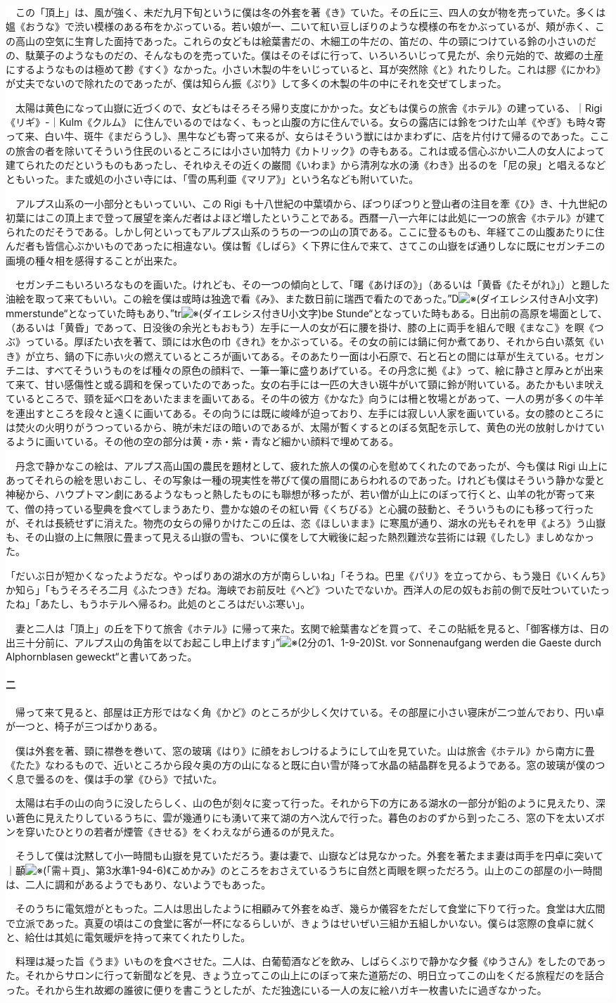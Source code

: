 　この「頂上」は、風が強く、未だ九月下旬というに僕は冬の外套を著《き》ていた。その丘に三、四人の女が物を売っていた。多くは媼《おうな》で渋い模様のある布をかぶっている。若い娘が一、二いて紅い豆しぼりのような模様の布をかぶっているが、頬が赤く、この高山の空気に生育した面持であった。これらの女どもは絵葉書だの、木細工の牛だの、笛だの、牛の頸につけている鈴の小さいのだの、駄菓子のようなものだの、そんなものを売っていた。僕はそのそばに行って、いろいろいじって見たが、余り元始的で、故郷の土産にするようなものは極めて尠《すく》なかった。小さい木製の牛をいじっていると、耳が突然除《と》れたりした。これは膠《にかわ》が丈夫でないので除れたのであったが、僕は知らん振《ぷり》して多くの木製の牛の中にそれを交ぜてしまった。

　太陽は黄色になって山嶽に近づくので、女どもはそろそろ帰り支度にかかった。女どもは僕らの旅舎《ホテル》の建っている、｜Rigi《リギ》-｜Kulm《クルム》 に住んでいるのではなく、もっと山腹の方に住んでいる。女らの露店には鈴をつけた山羊《やぎ》も時々寄って来、白い牛、斑牛《まだらうし》、黒牛なども寄って来るが、女らはそういう獣にはかまわずに、店を片付けて帰るのであった。ここの旅舎の者を除いてそういう住民のいるところには小さい加特力《カトリック》の寺もある。これは或る信心ぶかい二人の女人によって建てられたのだというものもあったし、それゆえその近くの巌間《いわま》から清冽な水の湧《わき》出るのを「尼の泉」と唱えるなどともいった。また或処の小さい寺には、「雪の馬利亜《マリア》」という名なども附いていた。

　アルプス山系の一小部分ともいっていい、この Rigi も十八世紀の中葉頃から、ぽつりぽつりと登山者の注目を牽《ひ》き、十九世紀の初葉にはこの頂上まで登って展望を楽んだ者はよほど増したということである。西暦一八一六年には此処に一つの旅舎《ホテル》が建てられたのだそうである。しかし何といってもアルプス山系のうちの一つの山の頂である。ここに登るものも、年経てこの山腹あたりに住んだ者も皆信心ぶかいものであったに相違ない。僕は暫《しばら》く下界に住んで来て、さてこの山嶽をば通りしなに既にセガンチニの画境の種々相を感得することが出来た。

　セガンチニもいろいろなものを画いた。けれども、その一つの傾向として、「曙《あけぼの》」（あるいは「黄昏《たそがれ》」）と題した油絵を取って来てもいい。この絵を僕は或時は独逸で看《み》、また数日前に瑞西で看たのであった。”D![※(ダイエレシス付きA小文字)](https://www.aozora.gr.jp/cards/001059/files/../../../gaiji/1-09/1-09-58.png)mmerstunde“となっていた時もあり、”tr![※(ダイエレシス付きU小文字)](https://www.aozora.gr.jp/cards/001059/files/../../../gaiji/1-09/1-09-81.png)be Stunde“となっていた時もある。日出前の高原を場面として、（あるいは「黄昏」であって、日没後の余光ともおもう）左手に一人の女が石に腰を掛け、膝の上に両手を組んで眼《まなこ》を瞑《つぶ》っている。厚ぼたい衣を著て、頭には水色の巾《きれ》をかぶっている。その女の前には鍋に何か煮てあり、それから白い蒸気《いき》が立ち、鍋の下に赤い火の燃えているところが画いてある。そのあたり一面は小石原で、石と石との間には草が生えている。セガンチニは、すべてそういうものをば種々の原色の顔料で、一筆一筆に盛りあげている。その丹念に拠《よ》って、絵に静さと厚みとが出来て来て、甘い感傷性と或る調和を保っていたのであった。女の右手には一匹の大きい斑牛がいて頸に鈴が附いている。あたかもいま吠えているところで、頸を延べ口をあいたままを画いてある。その牛の彼方《かなた》向うには柵と牧場とがあって、一人の男が多くの牛羊を連出すところを段々と遠くに画いてある。その向うには既に峻峰が迫っており、左手には寂しい人家を画いている。女の膝のところには焚火の火明りがうつっているから、暁が未だほの暗いのであるが、太陽が暫くするとのぼる気配を示して、黄色の光の放射しかけているように画いている。その他の空の部分は黄・赤・紫・青など細かい顔料で埋めてある。

　丹念で静かなこの絵は、アルプス高山国の農民を題材として、疲れた旅人の僕の心を慰めてくれたのであったが、今も僕は Rigi 山上にあってそれらの絵を思いおこし、その写象は一種の現実性を帯びて僕の眉間にあらわれるのであった。けれども僕はそういう静かな愛と神秘から、ハウプトマン劇にあるようなもっと熱したものにも聯想が移ったが、若い僧が山上にのぼって行くと、山羊の牝が寄って来て、僧の持っている聖典を食べてしまうあたり、豊かな娘のその紅い脣《くちびる》と心臓の鼓動と、そういうものにも移って行ったが、それは長続せずに消えた。物売の女らの帰りかけたこの丘は、恣《ほしいまま》に寒風が通り、湖水の光もそれを甲《よろ》う山嶽も、その山嶽の上に無限に畳まって見える山嶽の雪も、ついに僕をして大戦後に起った熱烈難渋な芸術には親《したし》ましめなかった。

「だいぶ日が短かくなったようだな。やっぱりあの湖水の方が南らしいね」「そうね。巴里《パリ》を立ってから、もう幾日《いくんち》か知ら」「もうそろそろ二月《ふたつき》だね。海峡でお前反吐《へど》ついたでないか。西洋人の尼の奴もお前の側で反吐ついていたったね」「あたし、もうホテルへ帰るわ。此処のところはだいぶ寒い」。

　妻と二人は「頂上」の丘を下りて旅舎《ホテル》に帰って来た。玄関で絵葉書などを買って、そこの貼紙を見ると、「御客様方は、日の出三十分前に、アルプス山の角笛を以てお起こし申上げます」”![※(2分の1、1-9-20)](https://www.aozora.gr.jp/cards/001059/files/../../../gaiji/1-09/1-09-20.png)St. vor Sonnenaufgang werden die Gaeste durch Alphornblasen geweckt“と書いてあった。



#### 二




　帰って来て見ると、部屋は正方形ではなく角《かど》のところが少しく欠けている。その部屋に小さい寝床が二つ並んでおり、円い卓が一つと、椅子が三つばかりある。

　僕は外套を著、頸に襟巻を巻いて、窓の玻璃《はり》に顔をおしつけるようにして山を見ていた。山は旅舎《ホテル》から南方に畳《たた》なわるもので、近いところから段々奥の方の山になると既に白い雪が降って水晶の結晶群を見るようである。窓の玻璃が僕のつく息で曇るのを、僕は手の掌《ひら》で拭いた。

　太陽は右手の山の向うに没したらしく、山の色が刻々に変って行った。それから下の方にある湖水の一部分が鉛のように見えたり、深い蒼色に見えたりしているうちに、雲が幾通りにも湧いて来て湖の方へ沈んで行った。暮色のおのずから到ったころ、窓の下を太いズボンを穿いたひとりの若者が煙管《きせる》をくわえながら通るのが見えた。

　そうして僕は沈黙して小一時間も山嶽を見ていただろう。妻は妻で、山嶽などは見なかった。外套を著たまま妻は両手を円卓に突いて｜顳![※(「需＋頁」、第3水準1-94-6)](https://www.aozora.gr.jp/cards/001059/files/../../../gaiji/1-94/1-94-06.png)《こめかみ》のところをおさえているうちに自然と両眼を瞑っただろう。山上のこの部屋の小一時間は、二人に調和があるようでもあり、ないようでもあった。

　そのうちに電気燈がともった。二人は思出したように相顧みて外套をぬぎ、幾らか儀容をただして食堂に下りて行った。食堂は大広間で立派であった。真夏の頃はこの食堂に客が一杯になるらしいが、きょうはせいぜい三組か五組しかいない。僕らは窓際の食卓に就くと、給仕は其処に電気暖炉を持って来てくれたりした。

　料理は凝った旨《うま》いものを食べさせた。二人は、白葡萄酒などを飲み、しばらくぶりで静かな夕餐《ゆうさん》をしたのであった。それからサロンに行って新聞などを見、きょう立ってこの山上にのぼって来た道筋だの、明日立ってこの山をくだる旅程だのを話合った。それから生れ故郷の誰彼に便りを書こうとしたが、ただ独逸にいる一人の友に絵ハガキ一枚書いたに過ぎなかった。
